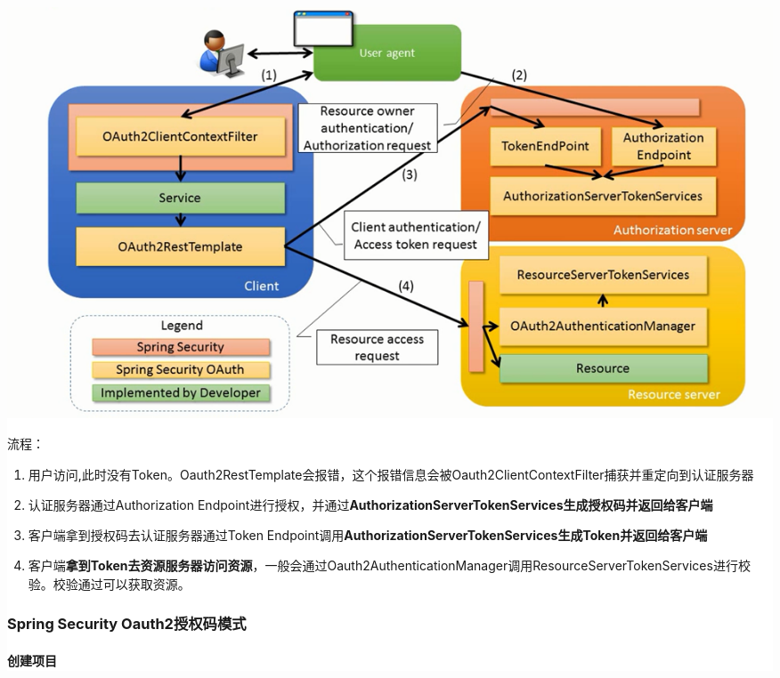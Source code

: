 ![](img/SpringSecurity.assets/image49.png)

流程：

1. 用户访问,此时没有Token。Oauth2RestTemplate会报错，这个报错信息会被Oauth2ClientContextFilter捕获并重定向到认证服务器

2. 认证服务器通过Authorization Endpoint进行授权，并通过**AuthorizationServerTokenServices生成授权码并返回给客户端**

3. 客户端拿到授权码去认证服务器通过Token Endpoint调用**AuthorizationServerTokenServices生成Token并返回给客户端**

4. 客户端**拿到Token去资源服务器访问资源**，一般会通过Oauth2AuthenticationManager调用ResourceServerTokenServices进行校验。校验通过可以获取资源。

### Spring Security Oauth2授权码模式

#### 创建项目
